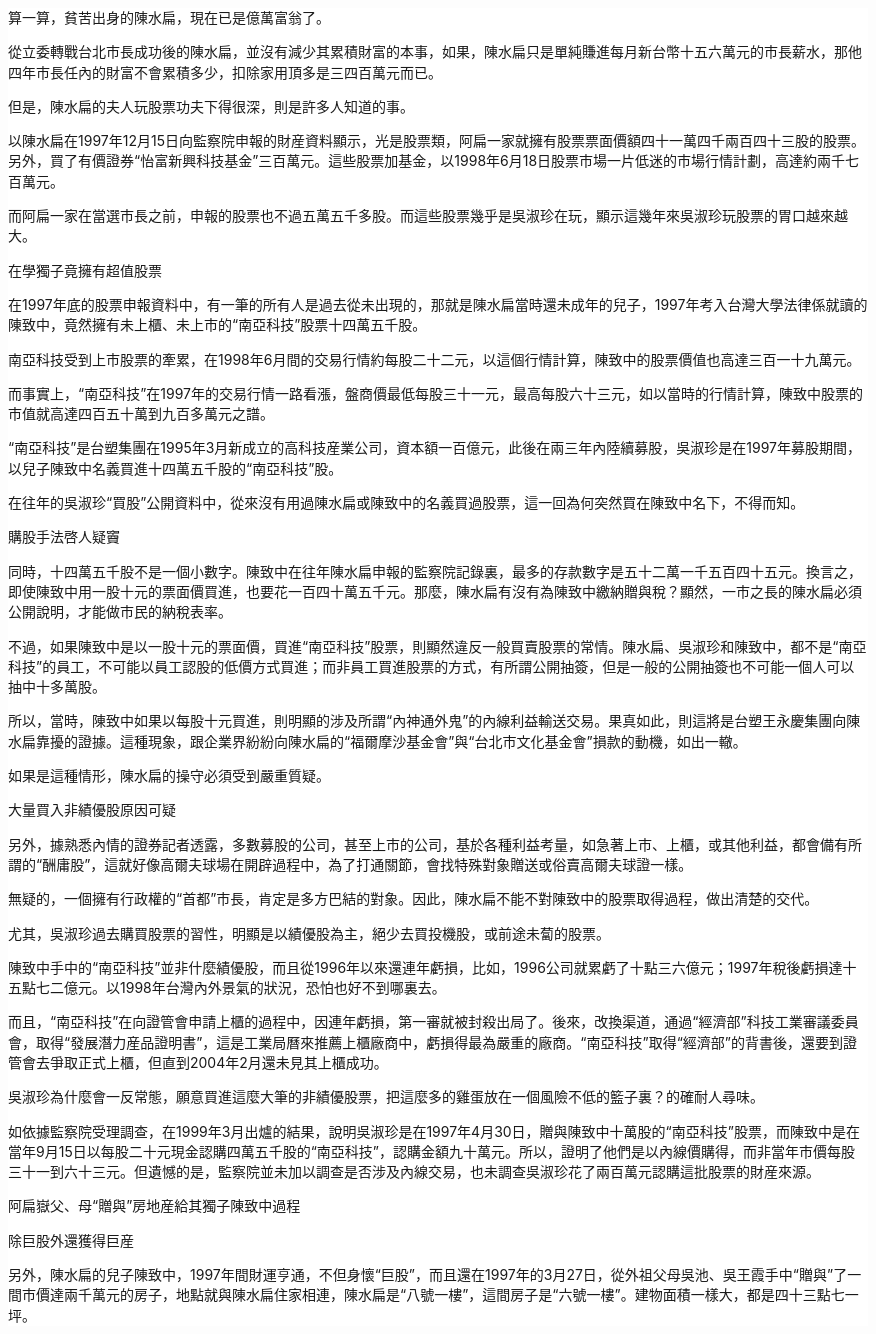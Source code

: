 算一算，貧苦出身的陳水扁，現在已是億萬富翁了。

從立委轉戰台北市長成功後的陳水扁，並沒有減少其累積財富的本事，如果，陳水扁只是單純賺進每月新台幣十五六萬元的市長薪水，那他四年市長任內的財富不會累積多少，扣除家用頂多是三四百萬元而已。

但是，陳水扁的夫人玩股票功夫下得很深，則是許多人知道的事。

以陳水扁在1997年12月15日向監察院申報的財産資料顯示，光是股票類，阿扁一家就擁有股票票面價額四十一萬四千兩百四十三股的股票。另外，買了有價證券“怡富新興科技基金”三百萬元。這些股票加基金，以1998年6月18日股票市場一片低迷的市場行情計劃，高達約兩千七百萬元。

而阿扁一家在當選市長之前，申報的股票也不過五萬五千多股。而這些股票幾乎是吳淑珍在玩，顯示這幾年來吳淑珍玩股票的胃口越來越大。

在學獨子竟擁有超值股票

在1997年底的股票申報資料中，有一筆的所有人是過去從未出現的，那就是陳水扁當時還未成年的兒子，1997年考入台灣大學法律係就讀的陳致中，竟然擁有未上櫃、未上市的“南亞科技”股票十四萬五千股。

南亞科技受到上市股票的牽累，在1998年6月間的交易行情約每股二十二元，以這個行情計算，陳致中的股票價值也高達三百一十九萬元。

而事實上，“南亞科技”在1997年的交易行情一路看漲，盤商價最低每股三十一元，最高每股六十三元，如以當時的行情計算，陳致中股票的市值就高達四百五十萬到九百多萬元之譜。

“南亞科技”是台塑集團在1995年3月新成立的高科技産業公司，資本額一百億元，此後在兩三年內陸續募股，吳淑珍是在1997年募股期間，以兒子陳致中名義買進十四萬五千股的“南亞科技”股。

在往年的吳淑珍“買股”公開資料中，從來沒有用過陳水扁或陳致中的名義買過股票，這一回為何突然買在陳致中名下，不得而知。

購股手法啓人疑竇

同時，十四萬五千股不是一個小數字。陳致中在往年陳水扁申報的監察院記錄裏，最多的存款數字是五十二萬一千五百四十五元。換言之，即使陳致中用一股十元的票面價買進，也要花一百四十萬五千元。那麼，陳水扁有沒有為陳致中繳納贈與稅？顯然，一市之長的陳水扁必須公開說明，才能做市民的納稅表率。

不過，如果陳致中是以一股十元的票面價，買進“南亞科技”股票，則顯然違反一般買賣股票的常情。陳水扁、吳淑珍和陳致中，都不是“南亞科技”的員工，不可能以員工認股的低價方式買進；而非員工買進股票的方式，有所謂公開抽簽，但是一般的公開抽簽也不可能一個人可以抽中十多萬股。

所以，當時，陳致中如果以每股十元買進，則明顯的涉及所謂“內神通外鬼”的內線利益輸送交易。果真如此，則這將是台塑王永慶集團向陳水扁靠擾的證據。這種現象，跟企業界紛紛向陳水扁的“福爾摩沙基金會”與“台北市文化基金會”損款的動機，如出一轍。

如果是這種情形，陳水扁的操守必須受到嚴重質疑。

大量買入非績優股原因可疑

另外，據熟悉內情的證券記者透露，多數募股的公司，甚至上市的公司，基於各種利益考量，如急著上市、上櫃，或其他利益，都會備有所謂的“酬庸股”，這就好像高爾夫球場在開辟過程中，為了打通關節，會找特殊對象贈送或俗賣高爾夫球證一樣。

無疑的，一個擁有行政權的“首都”市長，肯定是多方巴結的對象。因此，陳水扁不能不對陳致中的股票取得過程，做出清楚的交代。

尤其，吳淑珍過去購買股票的習性，明顯是以績優股為主，絕少去買投機股，或前途未蔔的股票。

陳致中手中的“南亞科技”並非什麼績優股，而且從1996年以來還連年虧損，比如，1996公司就累虧了十點三六億元；1997年稅後虧損達十五點七二億元。以1998年台灣內外景氣的狀況，恐怕也好不到哪裏去。

而且，“南亞科技”在向證管會申請上櫃的過程中，因連年虧損，第一審就被封殺出局了。後來，改換渠道，通過“經濟部”科技工業審議委員會，取得“發展潛力産品證明書”，這是工業局曆來推薦上櫃廠商中，虧損得最為嚴重的廠商。“南亞科技”取得“經濟部”的背書後，還要到證管會去爭取正式上櫃，但直到2004年2月還未見其上櫃成功。

吳淑珍為什麼會一反常態，願意買進這麼大筆的非績優股票，把這麼多的雞蛋放在一個風險不低的籃子裏？的確耐人尋味。

如依據監察院受理調查，在1999年3月出爐的結果，說明吳淑珍是在1997年4月30日，贈與陳致中十萬股的“南亞科技”股票，而陳致中是在當年9月15日以每股二十元現金認購四萬五千股的“南亞科技”，認購金額九十萬元。所以，證明了他們是以內線價購得，而非當年市價每股三十一到六十三元。但遺憾的是，監察院並未加以調查是否涉及內線交易，也未調查吳淑珍花了兩百萬元認購這批股票的財産來源。

阿扁嶽父、母“贈與”房地産給其獨子陳致中過程

除巨股外還獲得巨産

另外，陳水扁的兒子陳致中，1997年間財運亨通，不但身懷“巨股”，而且還在1997年的3月27日，從外祖父母吳池、吳王霞手中“贈與”了一間市價達兩千萬元的房子，地點就與陳水扁住家相連，陳水扁是“八號一樓”，這間房子是“六號一樓”。建物面積一樣大，都是四十三點七一坪。
